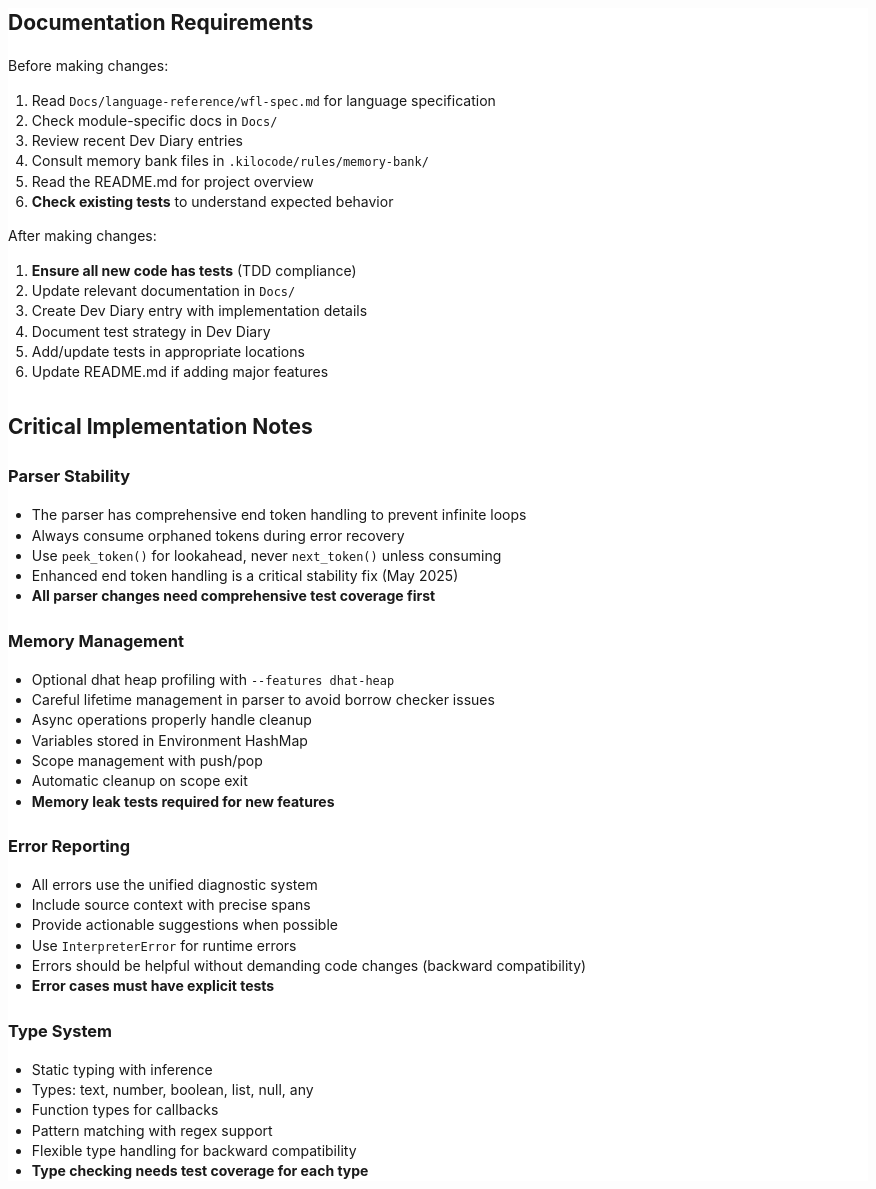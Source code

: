## Documentation Requirements

Before making changes:
1. Read `Docs/language-reference/wfl-spec.md` for language specification
2. Check module-specific docs in `Docs/`
3. Review recent Dev Diary entries
4. Consult memory bank files in `.kilocode/rules/memory-bank/`
5. Read the README.md for project overview
6. **Check existing tests** to understand expected behavior

After making changes:
1. **Ensure all new code has tests** (TDD compliance)
2. Update relevant documentation in `Docs/`
3. Create Dev Diary entry with implementation details
4. Document test strategy in Dev Diary
5. Add/update tests in appropriate locations
6. Update README.md if adding major features

## Critical Implementation Notes

### Parser Stability
- The parser has comprehensive end token handling to prevent infinite loops
- Always consume orphaned tokens during error recovery
- Use `peek_token()` for lookahead, never `next_token()` unless consuming
- Enhanced end token handling is a critical stability fix (May 2025)
- **All parser changes need comprehensive test coverage first**

### Memory Management
- Optional dhat heap profiling with `--features dhat-heap`
- Careful lifetime management in parser to avoid borrow checker issues
- Async operations properly handle cleanup
- Variables stored in Environment HashMap
- Scope management with push/pop
- Automatic cleanup on scope exit
- **Memory leak tests required for new features**

### Error Reporting
- All errors use the unified diagnostic system
- Include source context with precise spans
- Provide actionable suggestions when possible
- Use `InterpreterError` for runtime errors
- Errors should be helpful without demanding code changes (backward compatibility)
- **Error cases must have explicit tests**

### Type System
- Static typing with inference
- Types: text, number, boolean, list, null, any
- Function types for callbacks
- Pattern matching with regex support
- Flexible type handling for backward compatibility
- **Type checking needs test coverage for each type**
